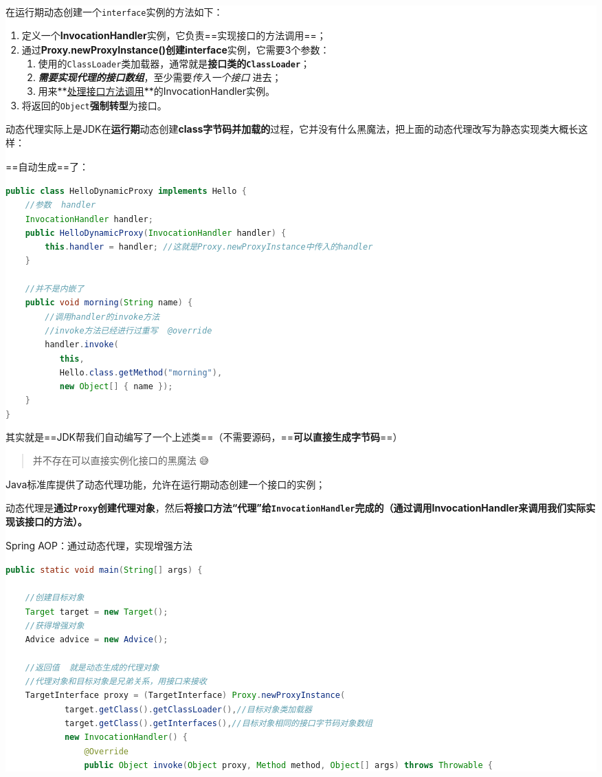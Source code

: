 

在运行期动态创建一个`interface`实例的方法如下：

1. 定义一个**InvocationHandler**实例，它负责==实现接口的方法调用==；
2. 通过**Proxy.newProxyInstance()**创建**interface**实例，它需要3个参数：
   1. 使用的`ClassLoader`类加载器，通常就是**接口类的`ClassLoader`**；
   2. ***需要实现代理的接口数组***，至少需要*传入一个接口*  进去；
   3. 用来**<u>处理接口方法调用</u>**的InvocationHandler实例。
3. 将返回的`Object`**强制转型**为接口。

动态代理实际上是JDK在**运行期**动态创建**class字节码并加载的**过程，它并没有什么黑魔法，把上面的动态代理改写为静态实现类大概长这样：



==自动生成==了：

```java
public class HelloDynamicProxy implements Hello {
    //参数  handler
    InvocationHandler handler;
    public HelloDynamicProxy(InvocationHandler handler) {
        this.handler = handler; //这就是Proxy.newProxyInstance中传入的handler
    }
    
    //并不是内嵌了
    public void morning(String name) {
        //调用handler的invoke方法
        //invoke方法已经进行过重写  @override
        handler.invoke(
           this,
           Hello.class.getMethod("morning"),
           new Object[] { name });
    }
}
```

其实就是==JDK帮我们自动编写了一个上述类==（不需要源码，==**可以直接生成字节码**==）

> 并不存在可以直接实例化接口的黑魔法 :sweat_smile:



Java标准库提供了动态代理功能，允许在运行期动态创建一个接口的实例；

动态代理是**通过`Proxy`创建代理对象**，然后**将接口方法“代理”给`InvocationHandler`完成的（通过调用InvocationHandler来调用我们实际实现该接口的方法）。**











Spring AOP：通过动态代理，实现增强方法

```java
public static void main(String[] args) {

    //创建目标对象
    Target target = new Target();
    //获得增强对象
    Advice advice = new Advice();

    //返回值  就是动态生成的代理对象
    //代理对象和目标对象是兄弟关系，用接口来接收
    TargetInterface proxy = (TargetInterface) Proxy.newProxyInstance(
            target.getClass().getClassLoader(),//目标对象类加载器
            target.getClass().getInterfaces(),//目标对象相同的接口字节码对象数组
            new InvocationHandler() {
                @Override
                public Object invoke(Object proxy, Method method, Object[] args) throws Throwable {
```